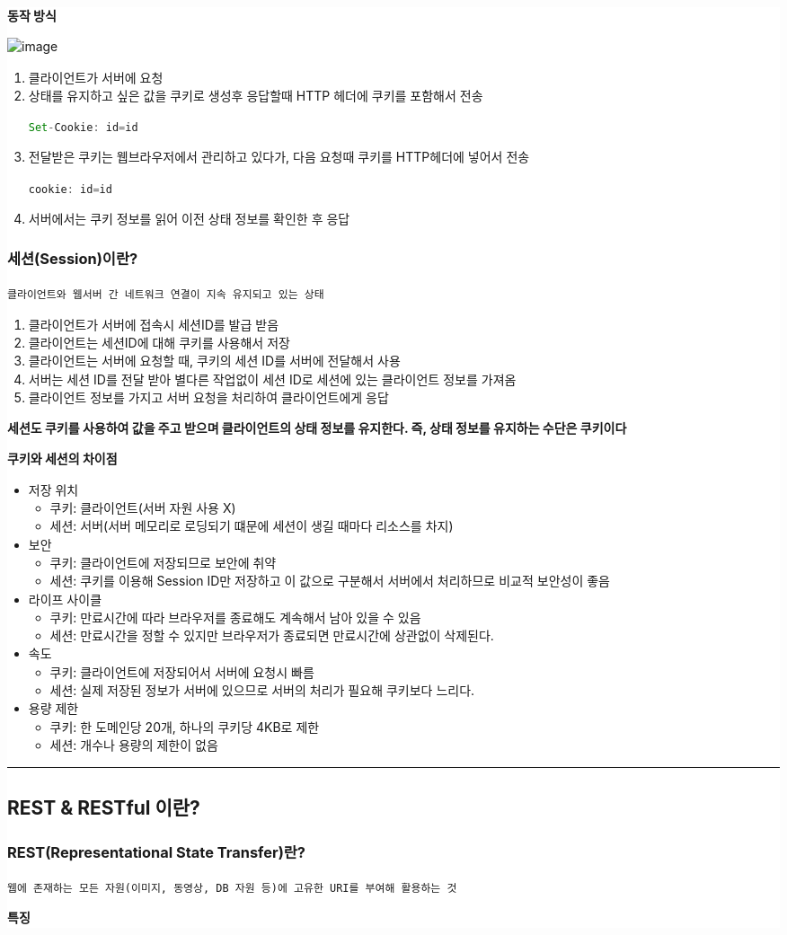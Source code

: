 **동작 방식**

![image](https://user-images.githubusercontent.com/55429912/120448562-a559d180-c3c6-11eb-98b4-abdada97f602.png)

1. 클라이언트가 서버에 요청
2. 상태를 유지하고 싶은 값을 쿠키로 생성후 응답할때 HTTP 헤더에 쿠키를 포함해서 전송
   ```java
   Set-Cookie: id=id
   ```
3. 전달받은 쿠키는 웹브라우저에서 관리하고 있다가, 다음 요청때 쿠키를 HTTP헤더에 넣어서 전송
   ```java
   cookie: id=id
   ```
4. 서버에서는 쿠키 정보를 읽어 이전 상태 정보를 확인한 후 응답

### 세션(Session)이란?

`클라이언트와 웹서버 간 네트워크 연결이 지속 유지되고 있는 상태`

1. 클라이언트가 서버에 접속시 세션ID를 발급 받음
2. 클라이언트는 세션ID에 대해 쿠키를 사용해서 저장
3. 클라이언트는 서버에 요청할 때, 쿠키의 세션 ID를 서버에 전달해서 사용
4. 서버는 세션 ID를 전달 받아 별다른 작업없이 세션 ID로 세션에 있는 클라이언트 정보를 가져옴
5. 클라이언트 정보를 가지고 서버 요청을 처리하여 클라이언트에게 응답

**세션도 쿠키를 사용하여 값을 주고 받으며 클라이언트의 상태 정보를 유지한다. 즉, 상태 정보를 유지하는 수단은 쿠키이다**

**쿠키와 세션의 차이점**

- 저장 위치
  - 쿠키: 클라이언트(서버 자원 사용 X)
  - 세션: 서버(서버 메모리로 로딩되기 떄문에 세션이 생길 때마다 리소스를 차지)
- 보안
  - 쿠키: 클라이언트에 저장되므로 보안에 취약
  - 세션: 쿠키를 이용해 Session ID만 저장하고 이 값으로 구분해서 서버에서 처리하므로 비교적 보안성이 좋음
- 라이프 사이클
  - 쿠키: 만료시간에 따라 브라우저를 종료해도 계속해서 남아 있을 수 있음
  - 세션: 만료시간을 정할 수 있지만 브라우저가 종료되면 만료시간에 상관없이 삭제된다.
- 속도
  - 쿠키: 클라이언트에 저장되어서 서버에 요청시 빠름
  - 세션: 실제 저장된 정보가 서버에 있으므로 서버의 처리가 필요해 쿠키보다 느리다.
- 용량 제한
  - 쿠키: 한 도메인당 20개, 하나의 쿠키당 4KB로 제한
  - 세션: 개수나 용량의 제한이 없음

---

## REST & RESTful 이란?

### REST(Representational State Transfer)란?

`웹에 존재하는 모든 자원(이미지, 동영상, DB 자원 등)에 고유한 URI를 부여해 활용하는 것`

**특징**

